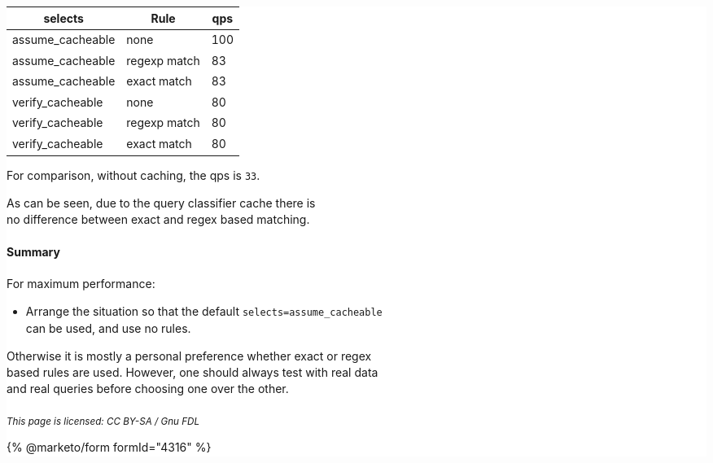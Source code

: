 | selects           | Rule         | qps |
| ----------------- | ------------ | --- |
| assume\_cacheable | none         | 100 |
| assume\_cacheable | regexp match | 83  |
| assume\_cacheable | exact match  | 83  |
| verify\_cacheable | none         | 80  |
| verify\_cacheable | regexp match | 80  |
| verify\_cacheable | exact match  | 80  |

For comparison, without caching, the qps is `33`.

As can be seen, due to the query classifier cache there is\
no difference between exact and regex based matching.

#### Summary

For maximum performance:

* Arrange the situation so that the default `selects=assume_cacheable`\
  can be used, and use no rules.

Otherwise it is mostly a personal preference whether exact or regex\
based rules are used. However, one should always test with real data\
and real queries before choosing one over the other.

<sub>_This page is licensed: CC BY-SA / Gnu FDL_</sub>

{% @marketo/form formId="4316" %}
